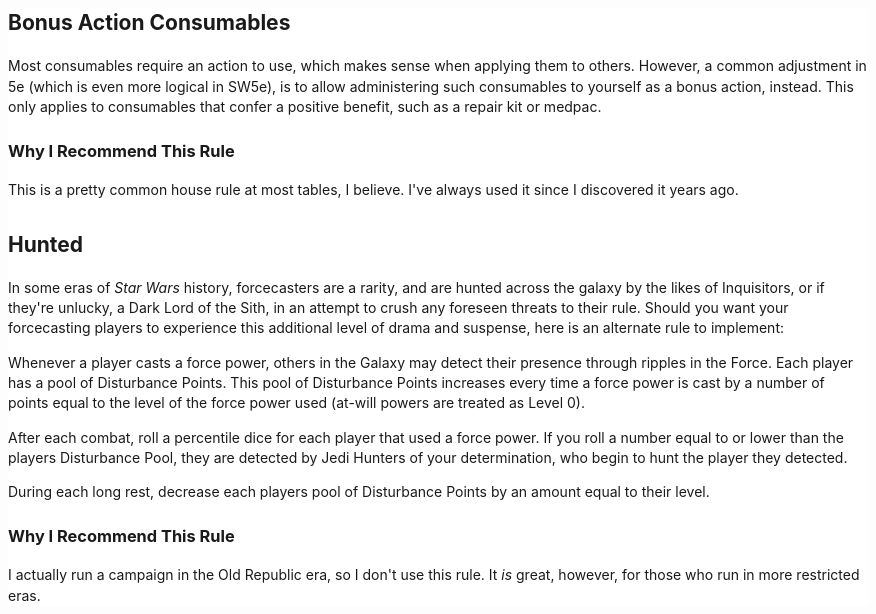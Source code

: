 ## Bonus Action Consumables
Most consumables require an action to use, which makes sense when applying them to others. However, a common adjustment in 5e (which is even more logical in SW5e), is to allow administering such consumables to yourself as a bonus action, instead. This only applies to consumables that confer a positive benefit, such as a repair kit or medpac.

### Why I Recommend This Rule
This is a pretty common house rule at most tables, I believe. I've always used it since I discovered it years ago.

## Hunted
In some eras of *Star Wars* history, forcecasters are a rarity, and are hunted across the galaxy by the likes of Inquisitors, or if they're unlucky, a Dark Lord of the Sith, in an attempt to crush any foreseen threats to their rule. Should you want your forcecasting players to experience this additional level of drama and suspense, here is an alternate rule to implement:

Whenever a player casts a force power, others in the Galaxy may detect their presence through ripples in the Force. Each player has a pool of Disturbance Points. This pool of Disturbance Points increases every time a force power is cast by a number of points equal to the level of the force power used (at-will powers are treated as Level 0). 

After each combat, roll a percentile dice for each player that used a force power. If you roll a number equal to or lower than the players Disturbance Pool, they are detected by Jedi Hunters of your determination, who begin to hunt the player they detected.

During each long rest, decrease each players pool of Disturbance Points by an amount equal to their level.

### Why I Recommend This Rule
I actually run a campaign in the Old Republic era, so I don't use this rule. It *is* great, however, for those who run in more restricted eras.



